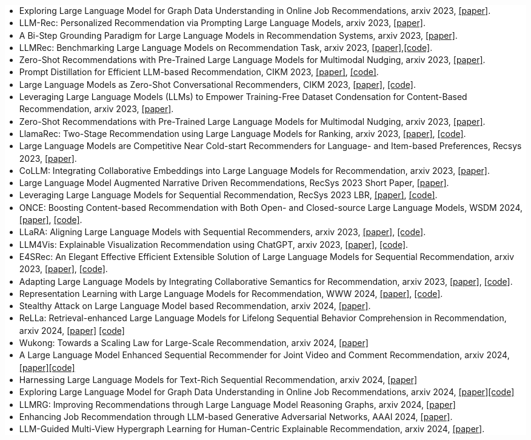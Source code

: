 + Exploring Large Language Model for Graph Data Understanding in Online Job Recommendations, arxiv 2023, [[paper]](https://arxiv.org/pdf/2307.05722).
+ LLM-Rec: Personalized Recommendation via Prompting Large Language Models, arxiv 2023, [[paper]](https://arxiv.org/pdf/2307.15780).
+ A Bi-Step Grounding Paradigm for Large Language Models in Recommendation Systems, arxiv 2023, [[paper]](https://arxiv.org/pdf/2308.08434).
+ LLMRec: Benchmarking Large Language Models on Recommendation Task, arxiv 2023, [[paper]](https://arxiv.org/pdf/2308.12241),[[code]](https://github.com/williamliujl/LLMRec).
+ Zero-Shot Recommendations with Pre-Trained Large Language Models for Multimodal Nudging, arxiv 2023, [[paper]](https://arxiv.org/pdf/2309.01026).
+ Prompt Distillation for Efficient LLM-based Recommendation, CIKM 2023, [[paper]](https://lileipisces.github.io/files/CIKM23-POD-paper.pdf), [[code]](https://github.com/lileipisces/POD).
+ Large Language Models as Zero-Shot Conversational Recommenders, CIKM 2023, [[paper]](https://arxiv.org/pdf/2308.10053), [[code]](https://github.com/AaronHeee/LLMs-as-Zero-Shot-Conversational-RecSys).
+ Leveraging Large Language Models (LLMs) to Empower Training-Free Dataset Condensation for Content-Based Recommendation, arxiv 2023, [[paper]](https://arxiv.org/pdf/2310.09874).
+ Zero-Shot Recommendations with Pre-Trained Large Language Models for Multimodal Nudging, arxiv 2023, [[paper]](https://arxiv.org/pdf/2309.01026).
+ LlamaRec: Two-Stage Recommendation using Large Language Models for Ranking, arxiv 2023, [[paper]](https://github.com/Yueeeeeeee/LlamaRec/blob/main/media/paper.pdf), [[code]](https://github.com/Yueeeeeeee/LlamaRec).
+ Large Language Models are Competitive Near Cold-start Recommenders for Language- and Item-based Preferences, Recsys 2023, [[paper]](https://arxiv.org/pdf/2307.14225).
+ CoLLM: Integrating Collaborative Embeddings into Large Language Models for Recommendation, arxiv 2023, [[paper]](https://arxiv.org/pdf/2310.19488).
+ Large Language Model Augmented Narrative Driven Recommendations, RecSys 2023 Short Paper, [[paper]](https://arxiv.org/pdf/2306.02250).
+ Leveraging Large Language Models for Sequential Recommendation, RecSys 2023 LBR, [[paper]](https://arxiv.org/pdf/2309.09261), [[code]](https://github.com/dh-r/LLM-Sequential-Recommendation).
+ ONCE: Boosting Content-based Recommendation with Both Open- and Closed-source Large Language Models, WSDM 2024, [[paper]](https://arxiv.org/pdf/2305.06566), [[code]](https://github.com/Jyonn/ONCE).
+ LLaRA: Aligning Large Language Models with Sequential Recommenders, arxiv 2023, [[paper]](https://arxiv.org/pdf/2312.02445), [[code]](https://github.com/ljy0ustc/LLaRA).
+ LLM4Vis: Explainable Visualization Recommendation using ChatGPT, arxiv 2023, [[paper]](https://arxiv.org/pdf/2310.07652), [[code]](https://github.com/demoleiwang/LLM4Vis).
+ E4SRec: An Elegant Effective Efficient Extensible Solution of Large Language Models for Sequential Recommendation, arxiv 2023, [[paper]](https://arxiv.org/pdf/2312.02443), [[code]](https://github.com/HestiaSky/E4SRec/).
+ Adapting Large Language Models by Integrating Collaborative Semantics for Recommendation, arxiv 2023, [[paper]](https://arxiv.org/pdf/2311.09049), [[code]](https://github.com/RUCAIBox/LC-Rec/).
+ Representation Learning with Large Language Models for Recommendation, WWW 2024, [[paper]](https://arxiv.org/pdf/2310.15950), [[code]](https://github.com/HKUDS/RLMRec).
+ Stealthy Attack on Large Language Model based Recommendation, arxiv 2024, [[paper]](https://arxiv.org/pdf/2402.14836).
+ ReLLa: Retrieval-enhanced Large Language Models for Lifelong Sequential Behavior Comprehension in Recommendation, arxiv 2024, [[paper]](https://arxiv.org/pdf/2308.11131) [[code]](https://github.com/LaVieEnRose365/ReLLa)
+ Wukong: Towards a Scaling Law for Large-Scale Recommendation, arxiv 2024, [[paper]](https://arxiv.org/pdf/2403.02545)
+ A Large Language Model Enhanced Sequential Recommender for Joint Video and Comment Recommendation, arxiv 2024, [[paper]]((http://arxiv.org/pdf/2403.13574))[[code]](https://github.com/RUCAIBox/LSVCR/)
+ Harnessing Large Language Models for Text-Rich Sequential Recommendation, arxiv 2024, [[paper]](http://arxiv.org/pdf/2403.13325)  
+ Exploring Large Language Model for Graph Data Understanding in Online Job Recommendations, arxiv 2024, [[paper]](https://arxiv.org/pdf/2307.05722)[[code]](https://github.com/WLiK/GLRe)
+ LLMRG: Improving Recommendations through Large Language Model Reasoning Graphs, arxiv 2024, [[paper]](https://arxiv.org/pdf/2308.10835)
+ Enhancing Job Recommendation through LLM-based Generative Adversarial Networks, AAAI 2024, [[paper]](https://arxiv.org/pdf/2307.10747).
+ LLM-Guided Multi-View Hypergraph Learning for Human-Centric Explainable Recommendation, arxiv 2024, [[paper]](https://arxiv.org/pdf/2401.08217).